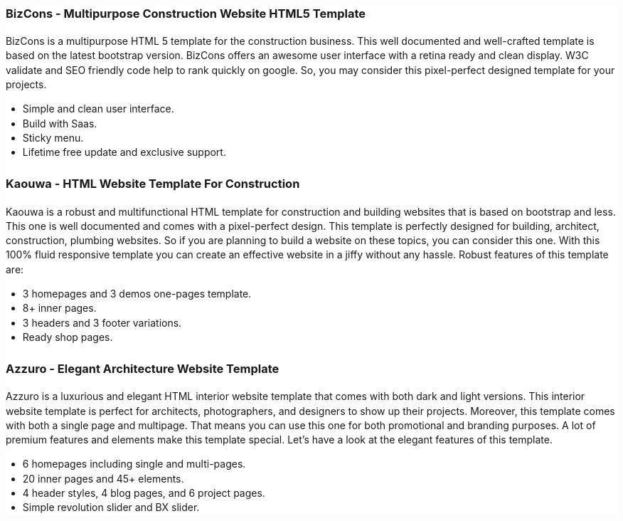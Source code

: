 ### BizCons - Multipurpose Construction Website HTML5 Template

<Mockup src="/blog/bizcons.webp" alt="BizCons - Multipurpose Construction Website HTML5 Template" />

BizCons is a multipurpose HTML 5 template for the construction business. This well documented and well-crafted template is based on the latest bootstrap version. BizCons offers an awesome user interface with a retina ready and clean display. W3C validate and SEO friendly code help to rank quickly on google. So, you may consider this pixel-perfect designed template for your projects.

* Simple and clean user interface.
* Build with Saas.
* Sticky menu.
* Lifetime free update and exclusive support.

<Download href="https://1.envato.market/YR1byq" />

<Demo href="https://1.envato.market/MA52NN" />

### Kaouwa - HTML Website Template For Construction

<Mockup src="/blog/kaouwa.webp" alt="Kaouwa - HTML Website Template For Construction" />

Kaouwa is a robust and multifunctional HTML template for construction and building websites that is based on bootstrap and less. This one is well documented and comes with a pixel-perfect design. This template is perfectly designed for building, architect, construction, plumbing websites. So if you are planning to build a website on these topics, you can consider this one. With this 100% fluid responsive template you can create an effective website in a jiffy without any hassle. Robust features of this template are:

* 3 homepages and 3 demos one-pages template.
* 8+ inner pages.
* 3 headers and 3 footer variations.
* Ready shop pages.

<Download href="https://1.envato.market/7aynJO" />

<Demo href="https://1.envato.market/qzAmZb" />

### Azzuro - Elegant Architecture Website Template

<Mockup src="/blog/azzuro.webp" alt="Azzuro - Elegant Architecture Website Template" />

Azzuro is a luxurious and elegant HTML interior website template that comes with both dark and light versions. This interior website template is perfect for architects, photographers, and designers to show up their projects. Moreover, this template comes with both a single page and multipage. That means you can use this one for both promotional and branding purposes. A lot of premium features and elements make this template special. Let’s have a look at the elegant features of this template.

* 6 homepages including single and multi-pages.
* 20 inner pages and 45+ elements.
* 4 header styles, 4 blog pages, and 6 project pages.
* Simple revolution slider and BX slider.

<Download href="https://1.envato.market/LKnOZO" />

